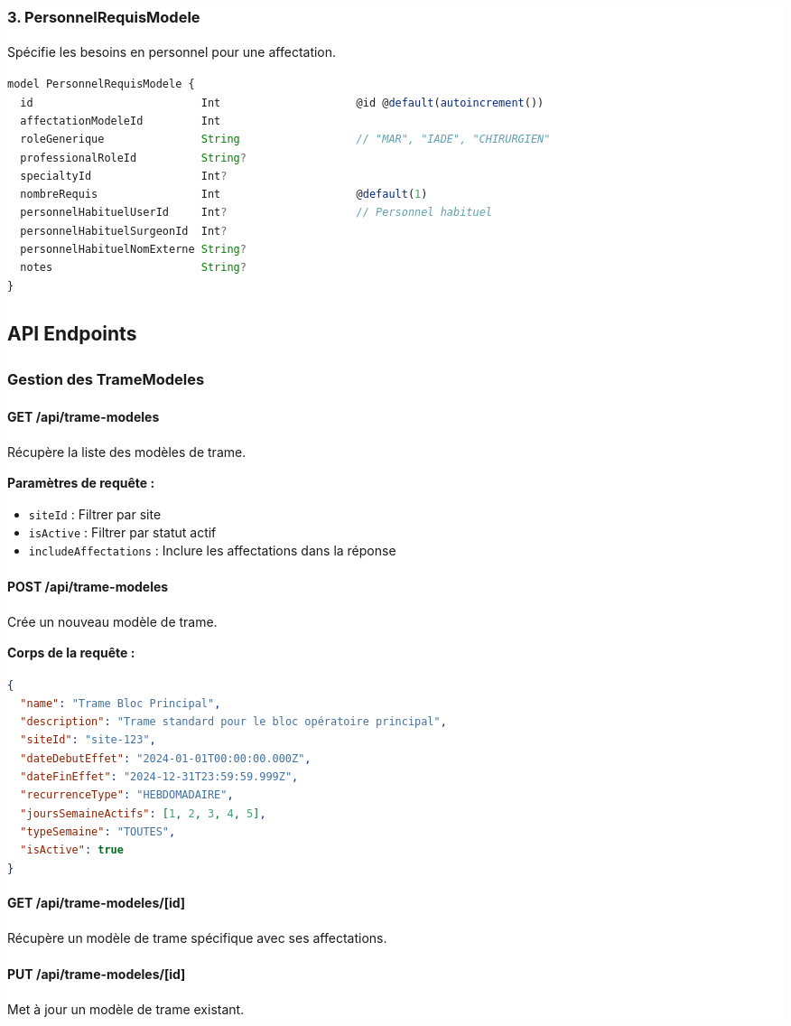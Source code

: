 ### 3. PersonnelRequisModele

Spécifie les besoins en personnel pour une affectation.

```typescript
model PersonnelRequisModele {
  id                          Int                     @id @default(autoincrement())
  affectationModeleId         Int
  roleGenerique               String                  // "MAR", "IADE", "CHIRURGIEN"
  professionalRoleId          String?
  specialtyId                 Int?
  nombreRequis                Int                     @default(1)
  personnelHabituelUserId     Int?                    // Personnel habituel
  personnelHabituelSurgeonId  Int?
  personnelHabituelNomExterne String?
  notes                       String?
}
```

## API Endpoints

### Gestion des TrameModeles

#### GET /api/trame-modeles
Récupère la liste des modèles de trame.

**Paramètres de requête :**
- `siteId` : Filtrer par site
- `isActive` : Filtrer par statut actif
- `includeAffectations` : Inclure les affectations dans la réponse

#### POST /api/trame-modeles
Crée un nouveau modèle de trame.

**Corps de la requête :**
```json
{
  "name": "Trame Bloc Principal",
  "description": "Trame standard pour le bloc opératoire principal",
  "siteId": "site-123",
  "dateDebutEffet": "2024-01-01T00:00:00.000Z",
  "dateFinEffet": "2024-12-31T23:59:59.999Z",
  "recurrenceType": "HEBDOMADAIRE",
  "joursSemaineActifs": [1, 2, 3, 4, 5],
  "typeSemaine": "TOUTES",
  "isActive": true
}
```

#### GET /api/trame-modeles/[id]
Récupère un modèle de trame spécifique avec ses affectations.

#### PUT /api/trame-modeles/[id]
Met à jour un modèle de trame existant.
